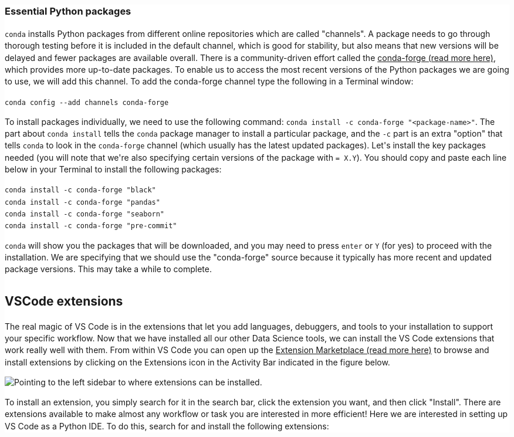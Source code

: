 ### Essential Python packages

`conda` installs Python packages from different online repositories which are called "channels".
A package needs to go through thorough testing before it is included in the default channel, which is good for stability, but also means that new versions will be delayed and fewer packages are available overall.
There is a community-driven effort called the [conda-forge (read more here)](https://conda-forge.org/), which provides more up-to-date packages.
To enable us to access the most recent versions of the Python packages we are going to use, we will add this channel.
To add the conda-forge channel type the following in a Terminal window:

```
conda config --add channels conda-forge
```

To install packages individually, we need to use the following command: `conda install -c conda-forge "<package-name>"`.
The part about `conda install` tells the `conda` package manager to install a particular package, and the `-c` part is an extra "option" that tells `conda` to look in the `conda-forge` channel (which usually has the latest updated packages).
Let's install the key packages needed (you will note that we're also specifying certain versions of the package with `= X.Y`).
You should copy and paste each line below in your Terminal to install the following packages:

```
conda install -c conda-forge "black"
conda install -c conda-forge "pandas"
conda install -c conda-forge "seaborn"
conda install -c conda-forge "pre-commit"
```

`conda` will show you the packages that will be downloaded, and you may need to press `enter` or `Y` (for yes) to proceed with the installation.
We are specifying that we should use the "conda-forge" source because it typically has more recent and updated package versions.
This may take a while to complete.

## VSCode extensions

The real magic of VS Code is in the extensions that let you add languages, debuggers, and tools to your installation to support your specific workflow.
Now that we have installed all our other Data Science tools, we can install the VS Code extensions that work really well with them.
From within VS Code you can open up the [Extension Marketplace (read more here)](https://code.visualstudio.com/docs/editor/extension-gallery) to browse and install extensions by clicking on the Extensions icon in the Activity Bar indicated in the figure below.

<img src="setup_images/vscode.png" alt = "Pointing to the left sidebar to where extensions can be installed."/>

To install an extension, you simply search for it in the search bar, click the extension you want, and then click "Install".
There are extensions available to make almost any workflow or task you are interested in more efficient!
Here we are interested in setting up VS Code as a Python IDE.
To do this, search for and install the following extensions:
